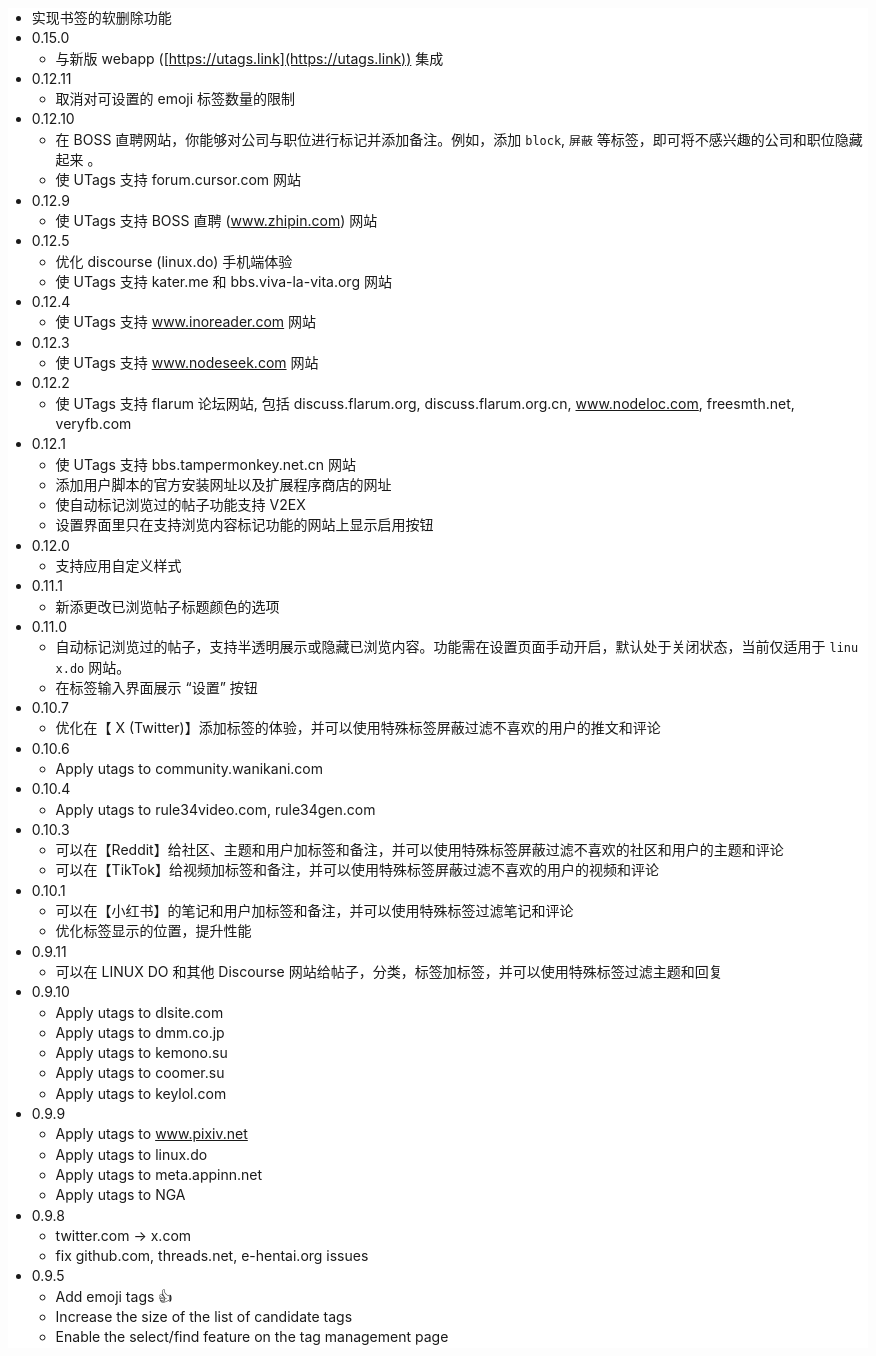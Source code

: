   - 实现书签的软删除功能
- 0.15.0
  - 与新版 webapp ([https://utags.link](https://utags.link)) 集成
- 0.12.11
  - 取消对可设置的 emoji 标签数量的限制
- 0.12.10
  - 在 BOSS 直聘网站，你能够对公司与职位进行标记并添加备注。例如，添加 `block`, `屏蔽` 等标签，即可将不感兴趣的公司和职位隐藏起来 。
  - 使 UTags 支持 forum.cursor.com 网站
- 0.12.9
  - 使 UTags 支持 BOSS 直聘 (www.zhipin.com) 网站
- 0.12.5
  - 优化 discourse (linux.do) 手机端体验
  - 使 UTags 支持 kater.me 和 bbs.viva-la-vita.org 网站
- 0.12.4
  - 使 UTags 支持 www.inoreader.com 网站
- 0.12.3
  - 使 UTags 支持 www.nodeseek.com 网站
- 0.12.2
  - 使 UTags 支持 flarum 论坛网站, 包括 discuss.flarum.org, discuss.flarum.org.cn, www.nodeloc.com, freesmth.net, veryfb.com
- 0.12.1
  - 使 UTags 支持 bbs.tampermonkey.net.cn 网站
  - 添加用户脚本的官方安装网址以及扩展程序商店的网址
  - 使自动标记浏览过的帖子功能支持 V2EX
  - 设置界面里只在支持浏览内容标记功能的网站上显示启用按钮
- 0.12.0
  - 支持应用自定义样式
- 0.11.1
  - 新添更改已浏览帖子标题颜色的选项
- 0.11.0
  - 自动标记浏览过的帖子，支持半透明展示或隐藏已浏览内容。功能需在设置页面手动开启，默认处于关闭状态，当前仅适用于 `linux.do` 网站。
  - 在标签输入界面展示 “设置” 按钮
- 0.10.7
  - 优化在【 X (Twitter)】添加标签的体验，并可以使用特殊标签屏蔽过滤不喜欢的用户的推文和评论
- 0.10.6
  - Apply utags to community.wanikani.com
- 0.10.4
  - Apply utags to rule34video.com, rule34gen.com
- 0.10.3
  - 可以在【Reddit】给社区、主题和用户加标签和备注，并可以使用特殊标签屏蔽过滤不喜欢的社区和用户的主题和评论
  - 可以在【TikTok】给视频加标签和备注，并可以使用特殊标签屏蔽过滤不喜欢的用户的视频和评论
- 0.10.1
  - 可以在【小红书】的笔记和用户加标签和备注，并可以使用特殊标签过滤笔记和评论
  - 优化标签显示的位置，提升性能
- 0.9.11
  - 可以在 LINUX DO 和其他 Discourse 网站给帖子，分类，标签加标签，并可以使用特殊标签过滤主题和回复
- 0.9.10
  - Apply utags to dlsite.com
  - Apply utags to dmm.co.jp
  - Apply utags to kemono.su
  - Apply utags to coomer.su
  - Apply utags to keylol.com
- 0.9.9
  - Apply utags to www.pixiv.net
  - Apply utags to linux.do
  - Apply utags to meta.appinn.net
  - Apply utags to NGA
- 0.9.8
  - twitter.com -> x.com
  - fix github.com, threads.net, e-hentai.org issues
- 0.9.5
  - Add emoji tags 👍
  - Increase the size of the list of candidate tags
  - Enable the select/find feature on the tag management page